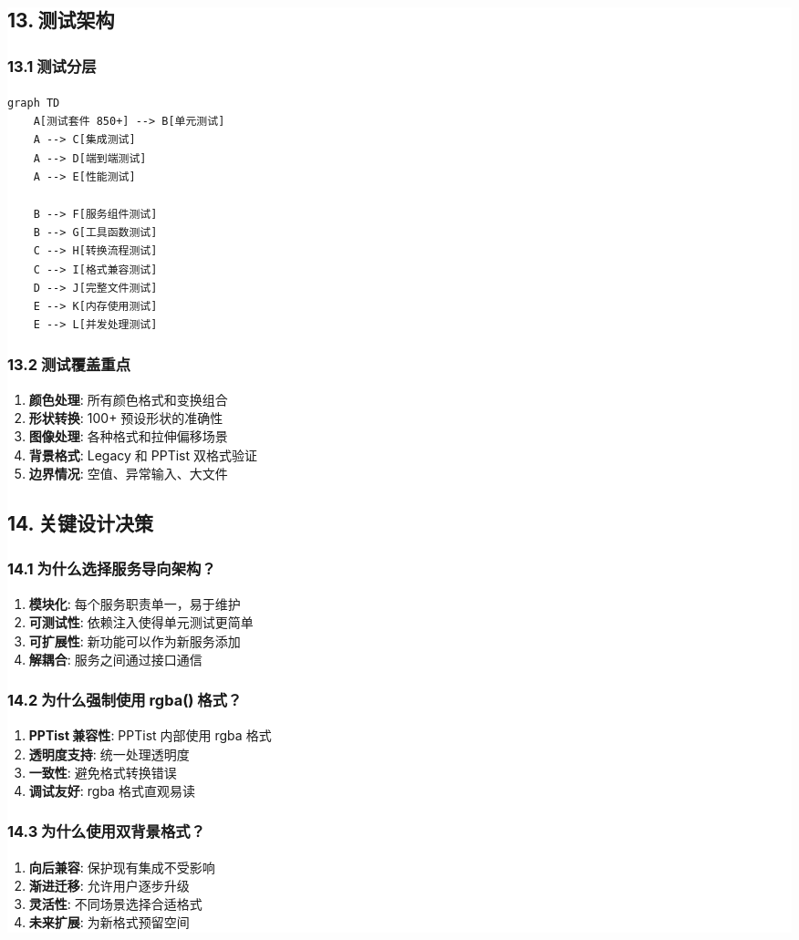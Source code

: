 ## 13. 测试架构

### 13.1 测试分层

```mermaid
graph TD
    A[测试套件 850+] --> B[单元测试]
    A --> C[集成测试]
    A --> D[端到端测试]
    A --> E[性能测试]
    
    B --> F[服务组件测试]
    B --> G[工具函数测试]
    C --> H[转换流程测试]
    C --> I[格式兼容测试]
    D --> J[完整文件测试]
    E --> K[内存使用测试]
    E --> L[并发处理测试]
```

### 13.2 测试覆盖重点

1. **颜色处理**: 所有颜色格式和变换组合
2. **形状转换**: 100+ 预设形状的准确性
3. **图像处理**: 各种格式和拉伸偏移场景
4. **背景格式**: Legacy 和 PPTist 双格式验证
5. **边界情况**: 空值、异常输入、大文件

## 14. 关键设计决策

### 14.1 为什么选择服务导向架构？

1. **模块化**: 每个服务职责单一，易于维护
2. **可测试性**: 依赖注入使得单元测试更简单
3. **可扩展性**: 新功能可以作为新服务添加
4. **解耦合**: 服务之间通过接口通信

### 14.2 为什么强制使用 rgba() 格式？

1. **PPTist 兼容性**: PPTist 内部使用 rgba 格式
2. **透明度支持**: 统一处理透明度
3. **一致性**: 避免格式转换错误
4. **调试友好**: rgba 格式直观易读

### 14.3 为什么使用双背景格式？

1. **向后兼容**: 保护现有集成不受影响
2. **渐进迁移**: 允许用户逐步升级
3. **灵活性**: 不同场景选择合适格式
4. **未来扩展**: 为新格式预留空间
